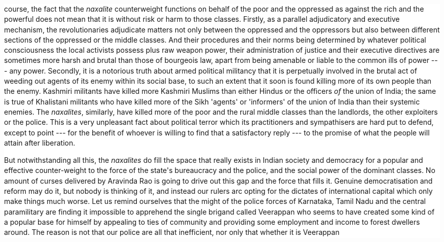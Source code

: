 course, the fact that the _naxalite_ counterweight
functions on behalf of the poor and
the oppressed as against the rich and the
powerful does not mean that it is without
risk or harm to those classes. Firstly, as a
parallel adjudicatory and executive
mechanism, the revolutionaries adjudicate
matters not only between the oppressed and
the oppressors but also between different
sections of the oppressed or the middle
classes. And their procedures and their norms
being determined by whatever political
consciousness the local activists possess plus
raw weapon power, their administration of
justice and their executive directives are
sometimes more harsh and brutal than those
of bourgeois law, apart from being amenable
or liable to the common ills of power --- any
power. Secondly, it is a notorious truth about
armed political militancy that it is perpetually
involved in the brutal act of weeding out
agents of its enemy within its social base,
to such an extent that it soon is found killing
more of its own people than the enemy.
Kashmiri militants have killed more Kashmiri
Muslims than either Hindus or the officers
_of_ the union of India; the same is true of
Khalistani militants who have killed more
of the Sikh 'agents' or 'informers' of the
union of India than their systemic enemies.
The _naxalites_, similarly, have killed more of
the poor and the rural middle classes than
the landlords, the other exploiters or the
police. This is a very unpleasant fact about
political terror which its practitioners and
sympathisers are hard put to defend, except
to point --- for the benefit of whoever is
willing to find that a satisfactory reply --- to
the promise of what the people will attain
after liberation.

But notwithstanding all this, the _naxalites_
do fill the space that really exists in Indian
society and democracy for a popular and
effective counter-weight to the force of the
state's bureaucracy and the police, and the
social power of the dominant classes. No
amount of curses delivered by Aravinda Rao
is going to drive out this gap and the force
that fills it. Genuine democratisation and
reform may do it, but nobody is thinking of
it, and instead our rulers arc opting for the
dictates of international capital which only
make things much worse. Let us remind ourselves
that the might of the police forces of
Karnataka, Tamil Nadu and the central paramilitary
are finding it impossible to apprehend
the single brigand called Veerappan who
seems to have created some kind of a popular
base for himself by appealing to ties of community
and providing some employment
and income to forest dwellers around. The
reason is not that our police are all that inefficient,
nor only that whether it is Veerappan